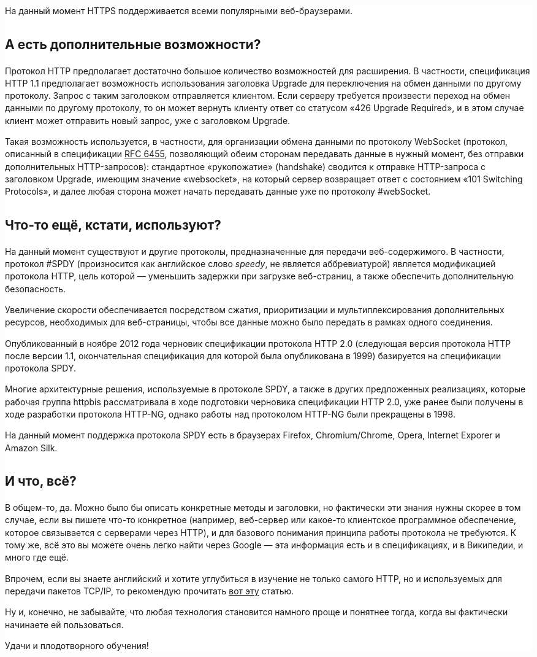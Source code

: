 На данный момент HTTPS поддерживается всеми популярными веб-браузерами.  

## А есть дополнительные возможности?

Протокол HTTP предполагает достаточно большое количество возможностей для расширения. В частности, спецификация HTTP 1.1 предполагает возможность использования заголовка Upgrade для переключения на обмен данными по другому протоколу. Запрос с таким заголовком отправляется клиентом. Если серверу требуется произвести переход на обмен данными по другому протоколу, то он может вернуть клиенту ответ со статусом «426 Upgrade Required», и в этом случае клиент может отправить новый запрос, уже с заголовком Upgrade.  
  
Такая возможность используется, в частности, для организации обмена данными по протоколу WebSocket (протокол, описанный в спецификации [RFC 6455](http://tools.ietf.org/html/rfc6455), позволяющий обеим сторонам передавать данные в нужный момент, без отправки дополнительных HTTP-запросов): стандартное «рукопожатие» (handshake) сводится к отправке HTTP-запроса с заголовком Upgrade, имеющим значение «websocket», на который сервер возвращает ответ с состоянием «101 Switching Protocols», и далее любая сторона может начать передавать данные уже по протоколу #webSocket.  
  
## Что-то ещё, кстати, используют?

На данный момент существуют и другие протоколы, предназначенные для передачи веб-содержимого. В частности, протокол #SPDY (произносится как английское слово _speedy_, не является аббревиатурой) является модификацией протокола HTTP, цель которой — уменьшить задержки при загрузке веб-страниц, а также обеспечить дополнительную безопасность.  
  
Увеличение скорости обеспечивается посредством сжатия, приоритизации и мультиплексирования дополнительных ресурсов, необходимых для веб-страницы, чтобы все данные можно было передать в рамках одного соединения.  
  
Опубликованный в ноябре 2012 года черновик спецификации протокола HTTP 2.0 (следующая версия протокола HTTP после версии 1.1, окончательная спецификация для которой была опубликована в 1999) базируется на спецификации протокола SPDY.  
  
Многие архитектурные решения, используемые в протоколе SPDY, а также в других предложенных реализациях, которые рабочая группа httpbis рассматривала в ходе подготовки черновика спецификации HTTP 2.0, уже ранее были получены в ходе разработки протокола HTTP-NG, однако работы над протоколом HTTP-NG были прекращены в 1998.  
  
На данный момент поддержка протокола SPDY есть в браузерах Firefox, Chromium/Chrome, Opera, Internet Exporer и Amazon Silk.  
  
## И что, всё?

В общем-то, да. Можно было бы описать конкретные методы и заголовки, но фактически эти знания нужны скорее в том случае, если вы пишете что-то конкретное (например, веб-сервер или какое-то клиентское программное обеспечение, которое связывается с серверами через HTTP), и для базового понимания принципа работы протокола не требуются. К тому же, всё это вы можете очень легко найти через Google — эта информация есть и в спецификациях, и в Википедии, и много где ещё.  
  
Впрочем, если вы знаете английский и хотите углубиться в изучение не только самого HTTP, но и используемых для передачи пакетов TCP/IP, то рекомендую прочитать [вот эту](http://www.objc.io/issue-10/ip-tcp-http.html) статью.  
  
Ну и, конечно, не забывайте, что любая технология становится намного проще и понятнее тогда, когда вы фактически начинаете ей пользоваться.  
  
Удачи и плодотворного обучения!